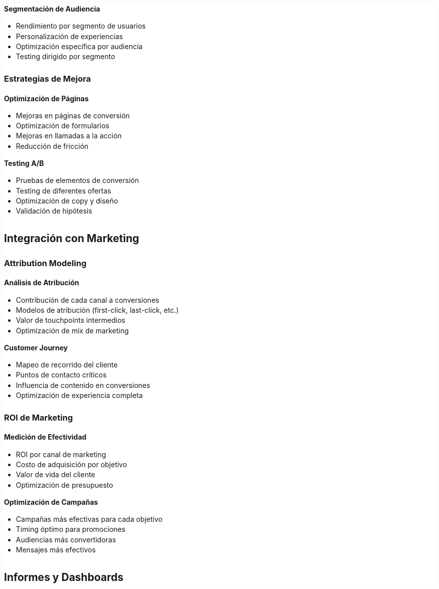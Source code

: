 **Segmentación de Audiencia**
- Rendimiento por segmento de usuarios
- Personalización de experiencias
- Optimización específica por audiencia
- Testing dirigido por segmento

### Estrategias de Mejora

**Optimización de Páginas**
- Mejoras en páginas de conversión
- Optimización de formularios
- Mejoras en llamadas a la acción
- Reducción de fricción

**Testing A/B**
- Pruebas de elementos de conversión
- Testing de diferentes ofertas
- Optimización de copy y diseño
- Validación de hipótesis

## Integración con Marketing

### Attribution Modeling

**Análisis de Atribución**
- Contribución de cada canal a conversiones
- Modelos de atribución (first-click, last-click, etc.)
- Valor de touchpoints intermedios
- Optimización de mix de marketing

**Customer Journey**
- Mapeo de recorrido del cliente
- Puntos de contacto críticos
- Influencia de contenido en conversiones
- Optimización de experiencia completa

### ROI de Marketing

**Medición de Efectividad**
- ROI por canal de marketing
- Costo de adquisición por objetivo
- Valor de vida del cliente
- Optimización de presupuesto

**Optimización de Campañas**
- Campañas más efectivas para cada objetivo
- Timing óptimo para promociones
- Audiencias más convertidoras
- Mensajes más efectivos

## Informes y Dashboards
